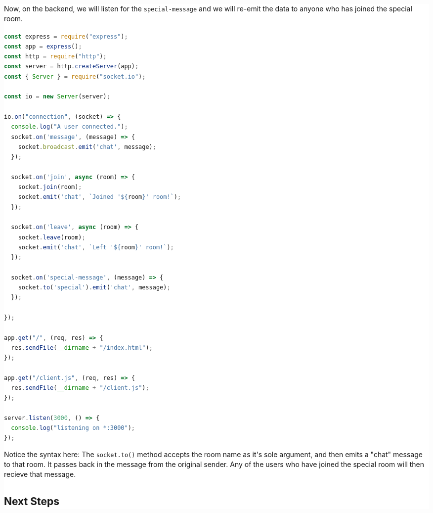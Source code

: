 Now, on the backend, we will listen for the `special-message` and we will re-emit the data to anyone who has joined the special room.

```javascript{25-27}:title=server.js
const express = require("express");
const app = express();
const http = require("http");
const server = http.createServer(app);
const { Server } = require("socket.io");

const io = new Server(server);

io.on("connection", (socket) => {
  console.log("A user connected.");
  socket.on('message', (message) => {
    socket.broadcast.emit('chat', message);
  });

  socket.on('join', async (room) => {
    socket.join(room);
    socket.emit('chat', `Joined '${room}' room!`); 
  });

  socket.on('leave', async (room) => {
    socket.leave(room);
    socket.emit('chat', `Left '${room}' room!`);
  });

  socket.on('special-message', (message) => {
    socket.to('special').emit('chat', message);
  });

});

app.get("/", (req, res) => {
  res.sendFile(__dirname + "/index.html");
});

app.get("/client.js", (req, res) => {
  res.sendFile(__dirname + "/client.js");
});

server.listen(3000, () => {
  console.log("listening on *:3000");
});
```

Notice the syntax here: The `socket.to()` method accepts the room name as it's sole argument, and then emits a "chat" message to that room. It passes back in the message from the original sender. Any of the users who have joined the special room will then recieve that message.

## Next Steps
